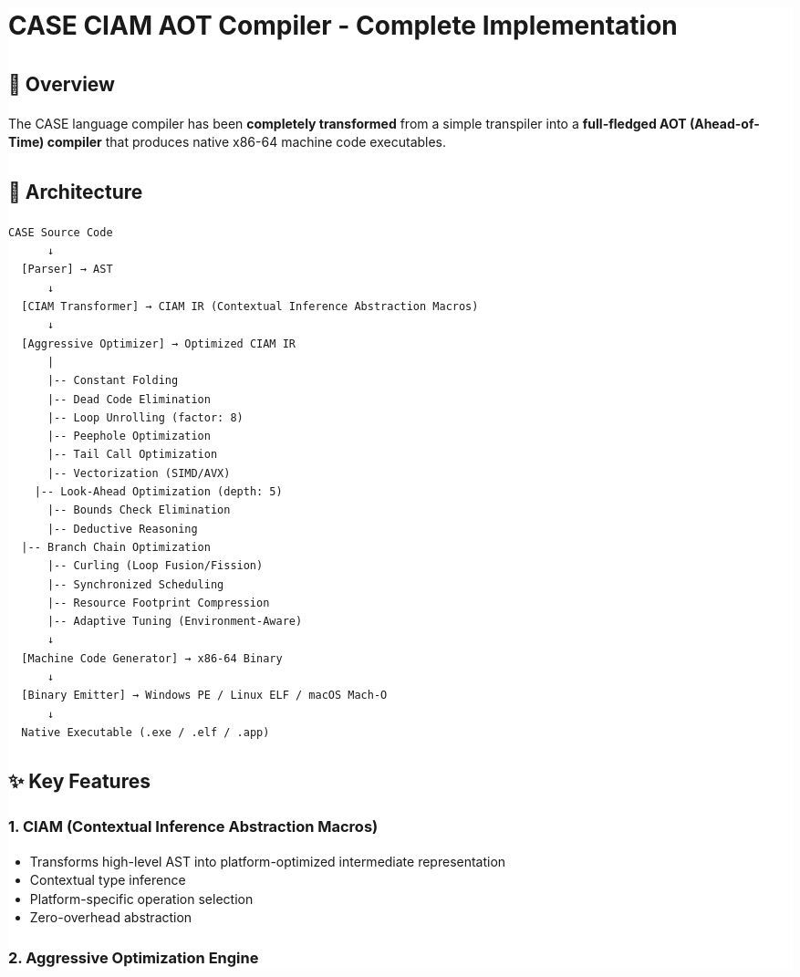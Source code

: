 # CASE CIAM AOT Compiler - Complete Implementation

## 🎯 Overview

The CASE language compiler has been **completely transformed** from a simple transpiler into a **full-fledged AOT (Ahead-of-Time) compiler** that produces native x86-64 machine code executables.

## 🚀 Architecture

```
CASE Source Code
      ↓
  [Parser] → AST
      ↓
  [CIAM Transformer] → CIAM IR (Contextual Inference Abstraction Macros)
      ↓
  [Aggressive Optimizer] → Optimized CIAM IR
      |
      |-- Constant Folding
      |-- Dead Code Elimination
      |-- Loop Unrolling (factor: 8)
      |-- Peephole Optimization
      |-- Tail Call Optimization
      |-- Vectorization (SIMD/AVX)
    |-- Look-Ahead Optimization (depth: 5)
      |-- Bounds Check Elimination
      |-- Deductive Reasoning
  |-- Branch Chain Optimization
      |-- Curling (Loop Fusion/Fission)
      |-- Synchronized Scheduling
      |-- Resource Footprint Compression
      |-- Adaptive Tuning (Environment-Aware)
      ↓
  [Machine Code Generator] → x86-64 Binary
      ↓
  [Binary Emitter] → Windows PE / Linux ELF / macOS Mach-O
      ↓
  Native Executable (.exe / .elf / .app)
```

## ✨ Key Features

### 1. **CIAM (Contextual Inference Abstraction Macros)**
- Transforms high-level AST into platform-optimized intermediate representation
- Contextual type inference
- Platform-specific operation selection
- Zero-overhead abstraction

### 2. **Aggressive Optimization Engine**
